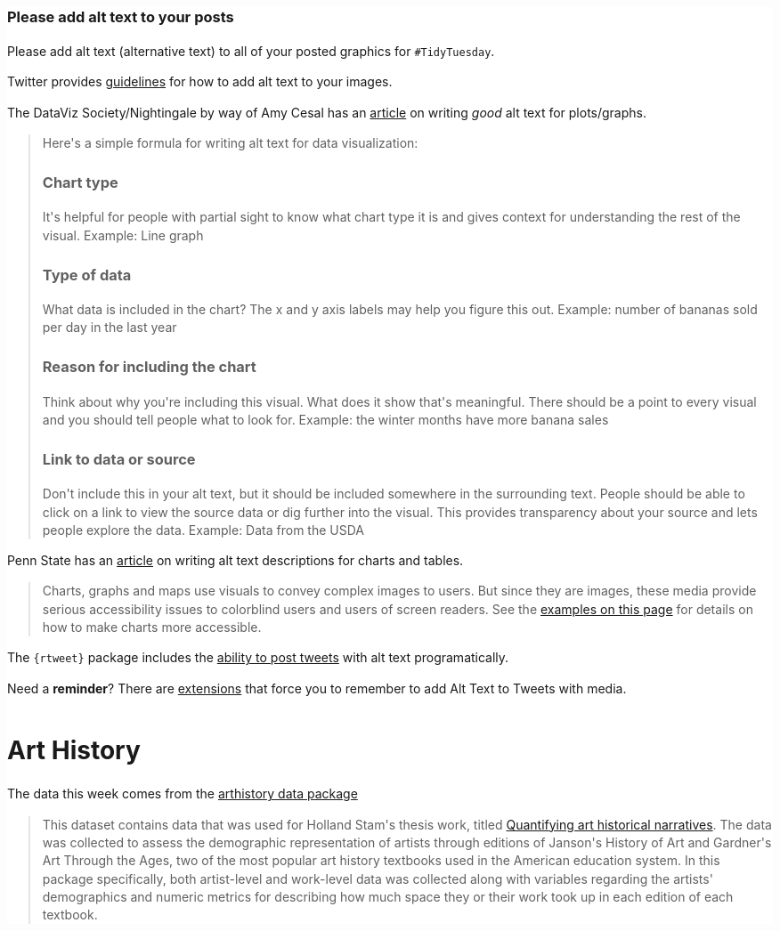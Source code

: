 ### Please add alt text to your posts

Please add alt text (alternative text) to all of your posted graphics for `#TidyTuesday`. 

Twitter provides [guidelines](https://help.twitter.com/en/using-twitter/picture-descriptions) for how to add alt text to your images.

The DataViz Society/Nightingale by way of Amy Cesal has an [article](https://medium.com/nightingale/writing-alt-text-for-data-visualization-2a218ef43f81) on writing _good_ alt text for plots/graphs.

> Here's a simple formula for writing alt text for data visualization:
> ### Chart type
> It's helpful for people with partial sight to know what chart type it is and gives context for understanding the rest of the visual.
> Example: Line graph
> ### Type of data
> What data is included in the chart? The x and y axis labels may help you figure this out.
> Example: number of bananas sold per day in the last year
> ### Reason for including the chart
> Think about why you're including this visual. What does it show that's meaningful. There should be a point to every visual and you should tell people what to look for.
> Example: the winter months have more banana sales
> ### Link to data or source
> Don't include this in your alt text, but it should be included somewhere in the surrounding text. People should be able to click on a link to view the source data or dig further into the visual. This provides transparency about your source and lets people explore the data.
> Example: Data from the USDA

Penn State has an [article](https://accessibility.psu.edu/images/charts/) on writing alt text descriptions for charts and tables.

> Charts, graphs and maps use visuals to convey complex images to users. But since they are images, these media provide serious accessibility issues to colorblind users and users of screen readers. See the [examples on this page](https://accessibility.psu.edu/images/charts/) for details on how to make charts more accessible.

The `{rtweet}` package includes the [ability to post tweets](https://docs.ropensci.org/rtweet/reference/post_tweet.html) with alt text programatically.

Need a **reminder**? There are [extensions](https://chrome.google.com/webstore/detail/twitter-required-alt-text/fpjlpckbikddocimpfcgaldjghimjiik/related) that force you to remember to add Alt Text to Tweets with media.

# Art History

The data this week comes from the [arthistory data package](https://saralemus7.github.io/arthistory/)

> This dataset contains data that was used for Holland Stam's thesis work, titled [Quantifying art historical narratives](https://research.repository.duke.edu/concern/datasets/q811kk70n?locale=en). The data was collected to assess the demographic representation of artists through editions of Janson's History of Art and Gardner's Art Through the Ages, two of the most popular art history textbooks used in the American education system. In this package specifically, both artist-level and work-level data was collected along with variables regarding the artists' demographics and numeric metrics for describing how much space they or their work took up in each edition of each textbook.
